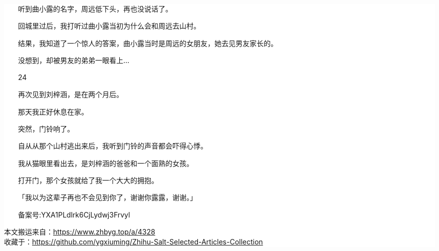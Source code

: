 &emsp;&emsp;听到曲小露的名字，周远低下头，再也没说话了。  
  
&emsp;&emsp;回城里过后，我打听过曲小露当初为什么会和周远去山村。  
  
&emsp;&emsp;结果，我知道了一个惊人的答案，曲小露当时是周远的女朋友，她去见男友家长的。  
  
&emsp;&emsp;没想到，却被男友的弟弟一眼看上…  
  
&emsp;&emsp;24  
  
&emsp;&emsp;再次见到刘梓涵，是在两个月后。  
  
&emsp;&emsp;那天我正好休息在家。  
  
&emsp;&emsp;突然，门铃响了。  
  
&emsp;&emsp;自从从那个山村逃出来后，我听到门铃的声音都会吓得心悸。  
  
&emsp;&emsp;我从猫眼里看出去，是刘梓涵的爸爸和一个面熟的女孩。  
  
&emsp;&emsp;打开门，那个女孩就给了我一个大大的拥抱。  
  
&emsp;&emsp;「我以为这辈子再也不会见到你了，谢谢你露露，谢谢。」  
  
&emsp;&emsp;备案号:YXA1PLdlrk6CjLydwj3Frvyl  
  
本文搬运来自：https://www.zhbyg.top/a/4328  
 收藏于：https://github.com/ygxiuming/Zhihu-Salt-Selected-Articles-Collection